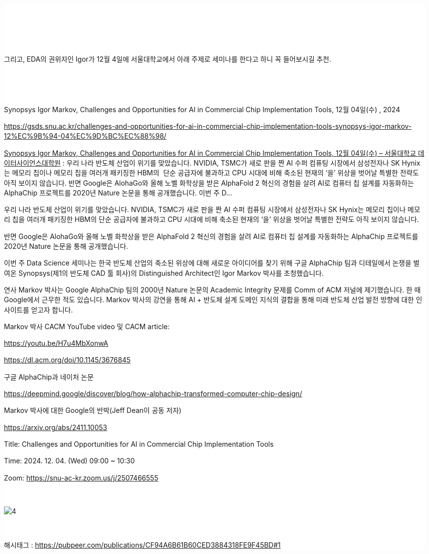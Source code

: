 ​

​

​

그리고, EDA의 권위자인 Igor가 12월 4일에 서울대학교에서 아래 주제로 세미나를 한다고 하니 꼭 들어보시길 추천.

​

​

Synopsys Igor Markov, Challenges and Opportunities for AI in Commercial Chip Implementation Tools, 12월 04일(수) , 2024

https://gsds.snu.ac.kr/challenges-and-opportunities-for-ai-in-commercial-chip-implementation-tools-synopsys-igor-markov-12%EC%9B%94-04%EC%9D%BC%EC%88%98/

[Synopsys Igor Markov, Challenges and Opportunities for AI in Commercial Chip Implementation Tools, 12월 04일(수) – 서울대학교 데이터사이언스대학원](https://gsds.snu.ac.kr/challenges-and-opportunities-for-ai-in-commercial-chip-implementation-tools-synopsys-igor-markov-12%EC%9B%94-04%EC%9D%BC%EC%88%98/) : 우리 나라 반도체 산업이 위기를 맞았습니다. NVIDIA, TSMC가 새로 판을 짠 AI 수퍼 컴퓨팅 시장에서 삼성전자나 SK Hynix는 메모리 칩이나 메모리 칩을 여러개 패키징한 HBM의  단순 공급자에 불과하고 CPU 시대에 비해 축소된 현재의 ‘을’ 위상을 벗어날 특별한 전략도 아직 보이지 않습니다. 반면 Google은 AlohaGo와 올해 노벨 화학상을 받은 AlphaFold 2 혁신의 경험을 살려 AI로 컴퓨터 칩 설계를 자동화하는 AlphaChip 프로젝트를 2020년 Nature 논문을 통해 공개했습니다. 이번 주 D...

우리 나라 반도체 산업이 위기를 맞았습니다. NVIDIA, TSMC가 새로 판을 짠 AI 수퍼 컴퓨팅 시장에서 삼성전자나 SK Hynix는 메모리 칩이나 메모리 칩을 여러개 패키징한 HBM의  단순 공급자에 불과하고 CPU 시대에 비해 축소된 현재의 ‘을’ 위상을 벗어날 특별한 전략도 아직 보이지 않습니다.

반면 Google은 AlohaGo와 올해 노벨 화학상을 받은 AlphaFold 2 혁신의 경험을 살려 AI로 컴퓨터 칩 설계를 자동화하는 AlphaChip 프로젝트를 2020년 Nature 논문을 통해 공개했습니다.

이번 주 Data Science 세미나는 한국 반도체 산업의 축소된 위상에 대해 새로운 아이디어를 찾기 위해 구글 AlphaChip 팀과 디테일에서 논쟁을 벌여온 Synopsys(제1의 반도체 CAD 툴 회사)의 Distinguished Architect인 Igor Markov 박사를 초청했습니다.

연사 Markov 박사는 Google AlphaChip 팀의 2000년 Nature 논문의 Academic Integrity 문제를 Comm of ACM 저널에 제기했습니다. 한 때 Google에서 근무한 적도 있습니다. Markov 박사의 강연을 통해 AI + 반도체 설계 도메인 지식의 결합을 통해 미래 반도체 산업 발전 방향에 대한 인사이트를 얻고자 합니다.

Markov 박사 CACM YouTube video 및 CACM article:

https://youtu.be/H7u4MbXonwA

https://dl.acm.org/doi/10.1145/3676845

구글 AlphaChip과 네이처 논문

https://deepmind.google/discover/blog/how-alphachip-transformed-computer-chip-design/

Markov 박사에 대한 Google의 반박(Jeff Dean이 공동 저자)

https://arxiv.org/abs/2411.10053

Title: Challenges and Opportunities for AI in Commercial Chip Implementation Tools

Time: 2024. 12. 04. (Wed) 09:00 ~ 10:30

Zoom: https://snu-ac-kr.zoom.us/j/2507466555

​

![4](/asset/img/223680574652/4.png)

​

 해시태그 : https://pubpeer.com/publications/CF94A6B61B60CED3884318FE9F45BD#1